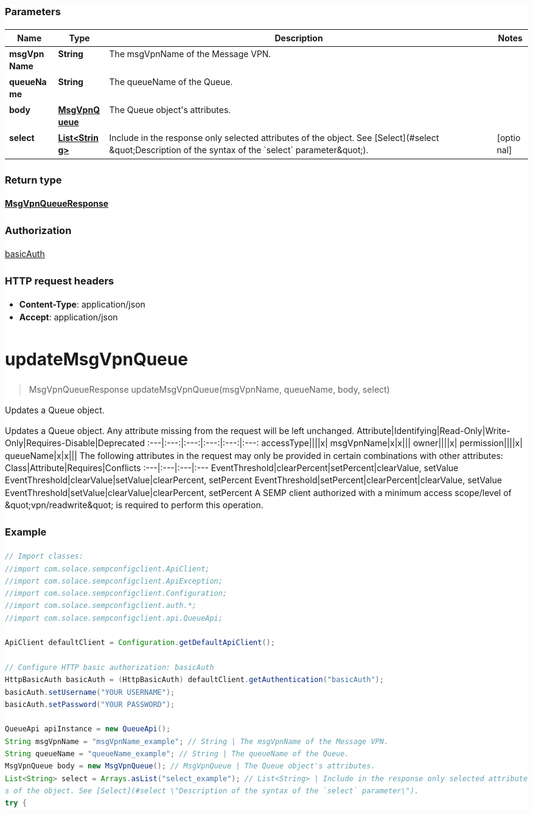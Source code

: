 ### Parameters

Name | Type | Description  | Notes
------------- | ------------- | ------------- | -------------
 **msgVpnName** | **String**| The msgVpnName of the Message VPN. |
 **queueName** | **String**| The queueName of the Queue. |
 **body** | [**MsgVpnQueue**](MsgVpnQueue.md)| The Queue object&#39;s attributes. |
 **select** | [**List&lt;String&gt;**](String.md)| Include in the response only selected attributes of the object. See [Select](#select \&quot;Description of the syntax of the &#x60;select&#x60; parameter\&quot;). | [optional]

### Return type

[**MsgVpnQueueResponse**](MsgVpnQueueResponse.md)

### Authorization

[basicAuth](../README.md#basicAuth)

### HTTP request headers

 - **Content-Type**: application/json
 - **Accept**: application/json

<a name="updateMsgVpnQueue"></a>
# **updateMsgVpnQueue**
> MsgVpnQueueResponse updateMsgVpnQueue(msgVpnName, queueName, body, select)

Updates a Queue object.

Updates a Queue object. Any attribute missing from the request will be left unchanged.   Attribute|Identifying|Read-Only|Write-Only|Requires-Disable|Deprecated :---|:---:|:---:|:---:|:---:|:---: accessType||||x| msgVpnName|x|x||| owner||||x| permission||||x| queueName|x|x|||    The following attributes in the request may only be provided in certain combinations with other attributes:   Class|Attribute|Requires|Conflicts :---|:---|:---|:--- EventThreshold|clearPercent|setPercent|clearValue, setValue EventThreshold|clearValue|setValue|clearPercent, setPercent EventThreshold|setPercent|clearPercent|clearValue, setValue EventThreshold|setValue|clearValue|clearPercent, setPercent    A SEMP client authorized with a minimum access scope/level of \&quot;vpn/readwrite\&quot; is required to perform this operation.

### Example
```java
// Import classes:
//import com.solace.sempconfigclient.ApiClient;
//import com.solace.sempconfigclient.ApiException;
//import com.solace.sempconfigclient.Configuration;
//import com.solace.sempconfigclient.auth.*;
//import com.solace.sempconfigclient.api.QueueApi;

ApiClient defaultClient = Configuration.getDefaultApiClient();

// Configure HTTP basic authorization: basicAuth
HttpBasicAuth basicAuth = (HttpBasicAuth) defaultClient.getAuthentication("basicAuth");
basicAuth.setUsername("YOUR USERNAME");
basicAuth.setPassword("YOUR PASSWORD");

QueueApi apiInstance = new QueueApi();
String msgVpnName = "msgVpnName_example"; // String | The msgVpnName of the Message VPN.
String queueName = "queueName_example"; // String | The queueName of the Queue.
MsgVpnQueue body = new MsgVpnQueue(); // MsgVpnQueue | The Queue object's attributes.
List<String> select = Arrays.asList("select_example"); // List<String> | Include in the response only selected attributes of the object. See [Select](#select \"Description of the syntax of the `select` parameter\").
try {
```